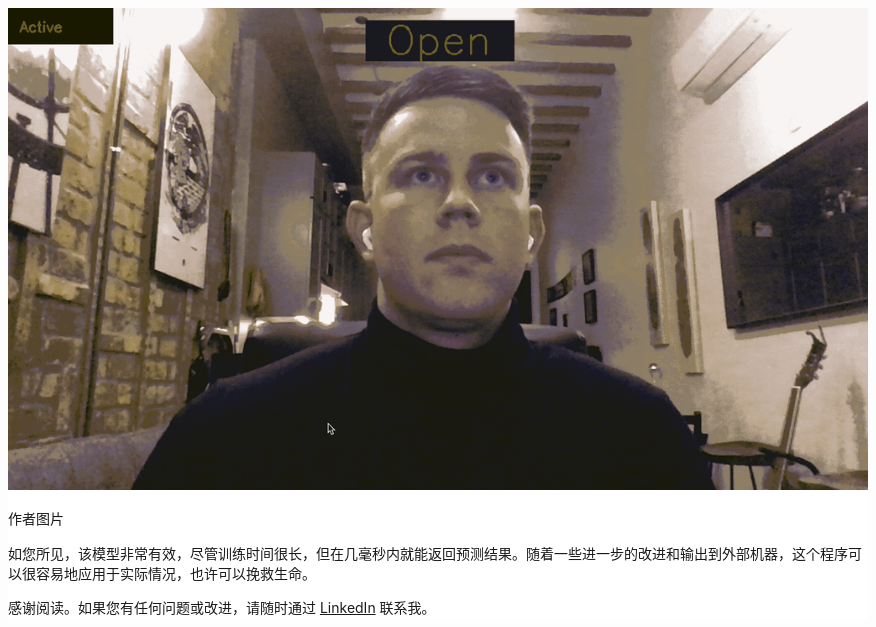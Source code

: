 ![](img/7fa692279b3ec80b8edd56364a85a302.png)

作者图片

如您所见，该模型非常有效，尽管训练时间很长，但在几毫秒内就能返回预测结果。随着一些进一步的改进和输出到外部机器，这个程序可以很容易地应用于实际情况，也许可以挽救生命。

感谢阅读。如果您有任何问题或改进，请随时通过 [LinkedIn](https://www.linkedin.com/in/stewart-dustin/) 联系我。